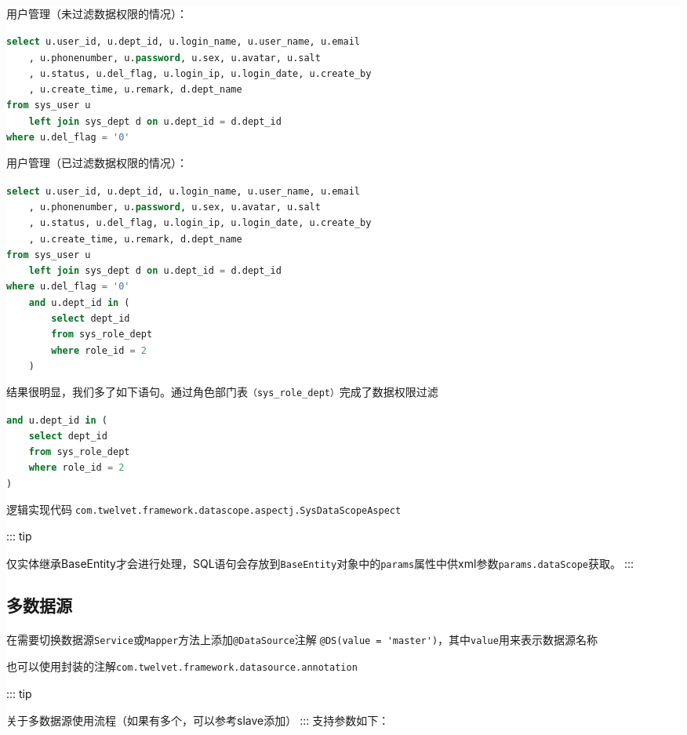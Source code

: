 用户管理（未过滤数据权限的情况）：

```sql
select u.user_id, u.dept_id, u.login_name, u.user_name, u.email
	, u.phonenumber, u.password, u.sex, u.avatar, u.salt
	, u.status, u.del_flag, u.login_ip, u.login_date, u.create_by
	, u.create_time, u.remark, d.dept_name
from sys_user u
	left join sys_dept d on u.dept_id = d.dept_id
where u.del_flag = '0'
```

用户管理（已过滤数据权限的情况）：

```sql
select u.user_id, u.dept_id, u.login_name, u.user_name, u.email
	, u.phonenumber, u.password, u.sex, u.avatar, u.salt
	, u.status, u.del_flag, u.login_ip, u.login_date, u.create_by
	, u.create_time, u.remark, d.dept_name
from sys_user u
	left join sys_dept d on u.dept_id = d.dept_id
where u.del_flag = '0'
	and u.dept_id in (
		select dept_id
		from sys_role_dept
		where role_id = 2
	)
```

结果很明显，我们多了如下语句。通过角色部门表`（sys_role_dept）`完成了数据权限过滤

```sql
and u.dept_id in (
	select dept_id
	from sys_role_dept
	where role_id = 2
)
```

逻辑实现代码 `com.twelvet.framework.datascope.aspectj.SysDataScopeAspect`

::: tip

仅实体继承BaseEntity才会进行处理，SQL语句会存放到`BaseEntity`对象中的`params`属性中供xml参数`params.dataScope`获取。
:::
##  多数据源

 在需要切换数据源`Service`或`Mapper`方法上添加`@DataSource`注解
 `@DS(value = 'master')`，其中`value`用来表示数据源名称

也可以使用封装的注解`com.twelvet.framework.datasource.annotation`

::: tip

关于多数据源使用流程（如果有多个，可以参考slave添加）
:::
支持参数如下：
